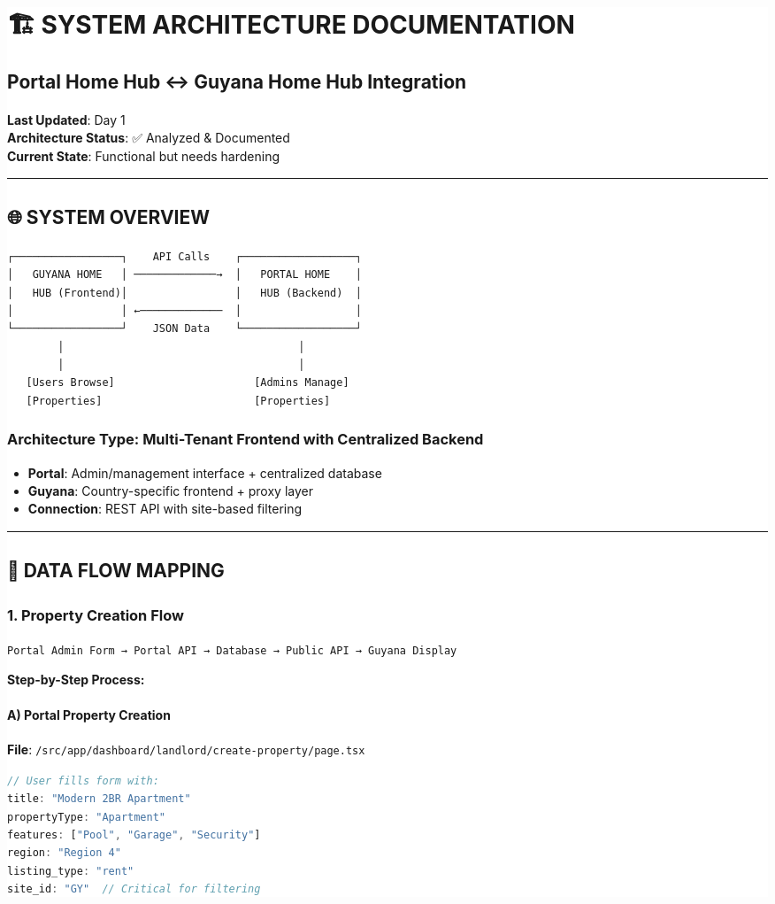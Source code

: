 # 🏗️ SYSTEM ARCHITECTURE DOCUMENTATION
## Portal Home Hub ↔ Guyana Home Hub Integration

**Last Updated**: Day 1  
**Architecture Status**: ✅ Analyzed & Documented  
**Current State**: Functional but needs hardening  

---

## 🌐 SYSTEM OVERVIEW

```
┌─────────────────┐    API Calls    ┌──────────────────┐
│   GUYANA HOME   │ ─────────────→  │   PORTAL HOME    │
│   HUB (Frontend)│                 │   HUB (Backend)  │
│                 │ ←─────────────  │                  │
└─────────────────┘    JSON Data    └──────────────────┘
        │                                     │
        │                                     │
   [Users Browse]                      [Admins Manage]
   [Properties]                        [Properties]
```

### Architecture Type: **Multi-Tenant Frontend with Centralized Backend**
- **Portal**: Admin/management interface + centralized database
- **Guyana**: Country-specific frontend + proxy layer
- **Connection**: REST API with site-based filtering

---

## 🔄 DATA FLOW MAPPING

### 1. Property Creation Flow
```
Portal Admin Form → Portal API → Database → Public API → Guyana Display
```

**Step-by-Step Process:**

#### A) Portal Property Creation
**File**: `/src/app/dashboard/landlord/create-property/page.tsx`
```typescript
// User fills form with:
title: "Modern 2BR Apartment"
propertyType: "Apartment"
features: ["Pool", "Garage", "Security"]
region: "Region 4"
listing_type: "rent"
site_id: "GY"  // Critical for filtering
```

